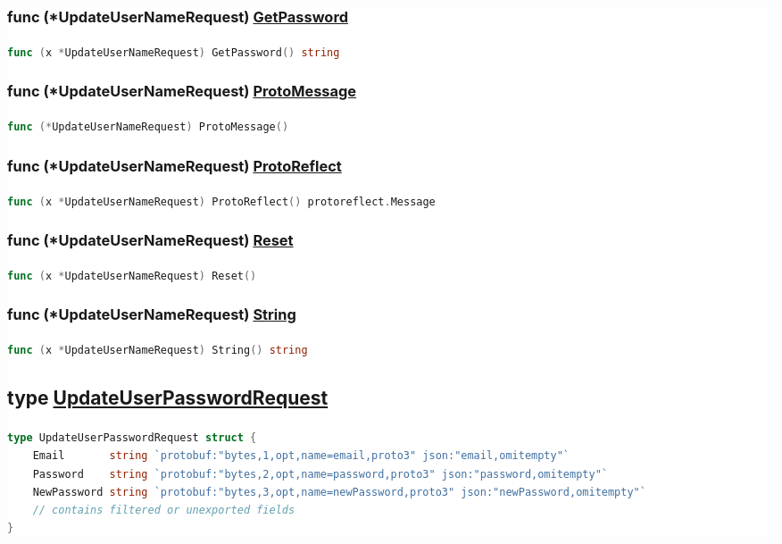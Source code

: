 

<a name="UpdateUserNameRequest.GetPassword"></a>
### func \(\*UpdateUserNameRequest\) [GetPassword](<https://github.com/mtnmunuklu/bavul/blob/main/pb/auth.pb.go#L755>)

```go
func (x *UpdateUserNameRequest) GetPassword() string
```



<a name="UpdateUserNameRequest.ProtoMessage"></a>
### func \(\*UpdateUserNameRequest\) [ProtoMessage](<https://github.com/mtnmunuklu/bavul/blob/main/pb/auth.pb.go#L722>)

```go
func (*UpdateUserNameRequest) ProtoMessage()
```



<a name="UpdateUserNameRequest.ProtoReflect"></a>
### func \(\*UpdateUserNameRequest\) [ProtoReflect](<https://github.com/mtnmunuklu/bavul/blob/main/pb/auth.pb.go#L724>)

```go
func (x *UpdateUserNameRequest) ProtoReflect() protoreflect.Message
```



<a name="UpdateUserNameRequest.Reset"></a>
### func \(\*UpdateUserNameRequest\) [Reset](<https://github.com/mtnmunuklu/bavul/blob/main/pb/auth.pb.go#L709>)

```go
func (x *UpdateUserNameRequest) Reset()
```



<a name="UpdateUserNameRequest.String"></a>
### func \(\*UpdateUserNameRequest\) [String](<https://github.com/mtnmunuklu/bavul/blob/main/pb/auth.pb.go#L718>)

```go
func (x *UpdateUserNameRequest) String() string
```



<a name="UpdateUserPasswordRequest"></a>
## type [UpdateUserPasswordRequest](<https://github.com/mtnmunuklu/bavul/blob/main/pb/auth.pb.go#L573-L581>)



```go
type UpdateUserPasswordRequest struct {
    Email       string `protobuf:"bytes,1,opt,name=email,proto3" json:"email,omitempty"`
    Password    string `protobuf:"bytes,2,opt,name=password,proto3" json:"password,omitempty"`
    NewPassword string `protobuf:"bytes,3,opt,name=newPassword,proto3" json:"newPassword,omitempty"`
    // contains filtered or unexported fields
}
```

